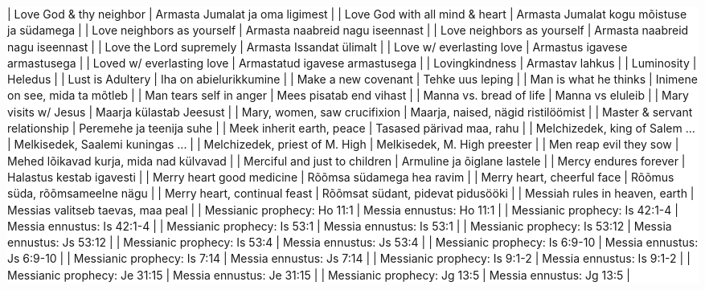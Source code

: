 | Love God & thy neighbor                                | Armasta Jumalat ja oma ligimest                                    |
| Love God with all mind & heart                         | Armasta Jumalat kogu mõistuse ja südamega                          |
| Love neighbors as yourself                             | Armasta naabreid nagu iseennast                                    |
| Love neighbors as yourself                             | Armasta naabreid nagu iseennast                                    |
| Love the Lord supremely                                | Armasta Issandat ülimalt                                           |
| Love w/ everlasting love                               | Armastus igavese armastusega                                       |
| Loved w/ everlasting love                              | Armastatud igavese armastusega                                     |
| Lovingkindness                                         | Armastav lahkus                                                    |
| Luminosity                                             | Heledus                                                            |
| Lust is Adultery                                       | Iha on abielurikkumine                                             |
| Make a new covenant                                    | Tehke uus leping                                                   |
| Man is what he thinks                                  | Inimene on see, mida ta mõtleb                                     |
| Man tears self in anger                                | Mees pisatab end vihast                                            |
| Manna vs. bread of life                                | Manna vs eluleib                                                   |
| Mary visits w/ Jesus                                   | Maarja külastab Jeesust                                            |
| Mary, women, saw crucifixion                           | Maarja, naised, nägid ristilöömist                                 |
| Master & servant relationship                          | Peremehe ja teenija suhe                                           |
| Meek inherit earth, peace                              | Tasased pärivad maa, rahu                                          |
| Melchizedek, king of Salem ...                         | Melkisedek, Saalemi kuningas ...                                   |
| Melchizedek, priest of M. High                         | Melkisedek, M. High preester                                       |
| Men reap evil they sow                                 | Mehed lõikavad kurja, mida nad külvavad                            |
| Merciful and just to children                          | Armuline ja õiglane lastele                                        |
| Mercy endures forever                                  | Halastus kestab igavesti                                           |
| Merry heart good medicine                              | Rõõmsa südamega hea ravim                                          |
| Merry heart, cheerful face                             | Rõõmus süda, rõõmsameelne nägu                                     |
| Merry heart, continual feast                           | Rõõmsat südant, pidevat pidusööki                                  |
| Messiah rules in heaven, earth                         | Messias valitseb taevas, maa peal                                  |
| Messianic prophecy: Ho 11:1                            | Messia ennustus: Ho 11:1                                           |
| Messianic prophecy: Is 42:1-4                          | Messia ennustus: Is 42:1-4                                         |
| Messianic prophecy: Is 53:1                            | Messia ennustus: Is 53:1                                           |
| Messianic prophecy: Is 53:12                           | Messia ennustus: Js 53:12                                          |
| Messianic prophecy: Is 53:4                            | Messia ennustus: Js 53:4                                           |
| Messianic prophecy: Is 6:9-10                          | Messia ennustus: Js 6:9-10                                         |
| Messianic prophecy: Is 7:14                            | Messia ennustus: Js 7:14                                           |
| Messianic prophecy: Is 9:1-2                           | Messia ennustus: Is 9:1-2                                          |
| Messianic prophecy: Je 31:15                           | Messia ennustus: Je 31:15                                          |
| Messianic prophecy: Jg 13:5                            | Messia ennustus: Jg 13:5                                           |